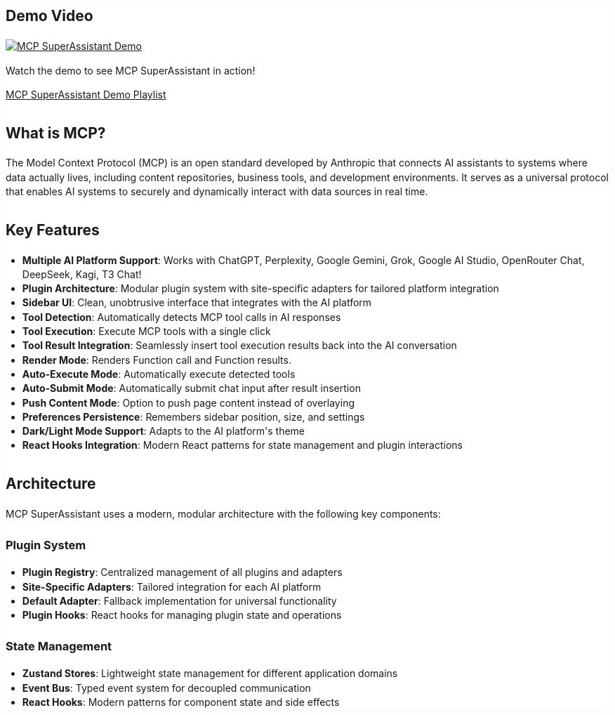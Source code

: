 
## Demo Video

[![MCP SuperAssistant Demo](https://img.youtube.com/vi/PY0SKjtmy4E/0.jpg)](https://www.youtube.com/watch?v=PY0SKjtmy4E)

Watch the demo to see MCP SuperAssistant in action!

[MCP SuperAssistant Demo Playlist](https://www.youtube.com/playlist?list=PLOK1DBnkeaJFzxC4M-z7TU7_j04SShX_w)

## What is MCP?

The Model Context Protocol (MCP) is an open standard developed by Anthropic that connects AI assistants to systems where data actually lives, including content repositories, business tools, and development environments. It serves as a universal protocol that enables AI systems to securely and dynamically interact with data sources in real time.

## Key Features

- **Multiple AI Platform Support**: Works with ChatGPT, Perplexity, Google Gemini, Grok, Google AI Studio, OpenRouter Chat, DeepSeek, Kagi, T3 Chat!
- **Plugin Architecture**: Modular plugin system with site-specific adapters for tailored platform integration
- **Sidebar UI**: Clean, unobtrusive interface that integrates with the AI platform
- **Tool Detection**: Automatically detects MCP tool calls in AI responses
- **Tool Execution**: Execute MCP tools with a single click
- **Tool Result Integration**: Seamlessly insert tool execution results back into the AI conversation
- **Render Mode**: Renders Function call and Function results. 
- **Auto-Execute Mode**: Automatically execute detected tools
- **Auto-Submit Mode**: Automatically submit chat input after result insertion
- **Push Content Mode**: Option to push page content instead of overlaying
- **Preferences Persistence**: Remembers sidebar position, size, and settings
- **Dark/Light Mode Support**: Adapts to the AI platform's theme
- **React Hooks Integration**: Modern React patterns for state management and plugin interactions

## Architecture

MCP SuperAssistant uses a modern, modular architecture with the following key components:

### Plugin System
- **Plugin Registry**: Centralized management of all plugins and adapters
- **Site-Specific Adapters**: Tailored integration for each AI platform
- **Default Adapter**: Fallback implementation for universal functionality
- **Plugin Hooks**: React hooks for managing plugin state and operations

### State Management
- **Zustand Stores**: Lightweight state management for different application domains
- **Event Bus**: Typed event system for decoupled communication
- **React Hooks**: Modern patterns for component state and side effects

